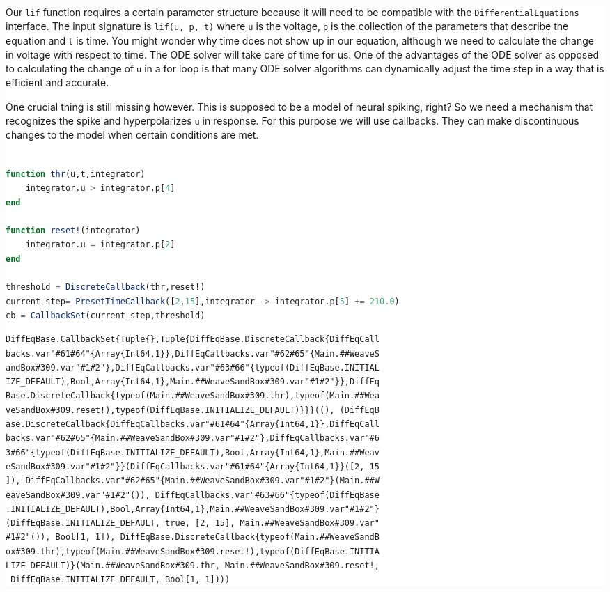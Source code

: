Our `lif` function requires a certain parameter structure because it will need
to be compatible with the `DifferentialEquations` interface. The input signature
is `lif(u, p, t)` where `u` is the voltage, `p` is the collection of the parameters
that describe the equation and `t` is time. You might wonder why time does not
show up in our equation, although we need to calculate the change in voltage
with respect to time. The ODE solver will take care of time for us. One of
the advantages of the ODE solver as opposed to calculating the change of
`u` in a for loop is that many ODE solver algorithms can dynamically adjust the
time step in a way that is efficient and accurate.

One crucial thing is still missing however. This is supposed to be a model of
neural spiking, right? So we need a mechanism that recognizes the spike and
hyperpolarizes `u` in response. For this purpose we will use callbacks.
They can make discontinuous changes to the model when certain conditions are met.

````julia

function thr(u,t,integrator)
    integrator.u > integrator.p[4]
end

function reset!(integrator)
    integrator.u = integrator.p[2]
end

threshold = DiscreteCallback(thr,reset!)
current_step= PresetTimeCallback([2,15],integrator -> integrator.p[5] += 210.0)
cb = CallbackSet(current_step,threshold)
````


````
DiffEqBase.CallbackSet{Tuple{},Tuple{DiffEqBase.DiscreteCallback{DiffEqCall
backs.var"#61#64"{Array{Int64,1}},DiffEqCallbacks.var"#62#65"{Main.##WeaveS
andBox#309.var"#1#2"},DiffEqCallbacks.var"#63#66"{typeof(DiffEqBase.INITIAL
IZE_DEFAULT),Bool,Array{Int64,1},Main.##WeaveSandBox#309.var"#1#2"}},DiffEq
Base.DiscreteCallback{typeof(Main.##WeaveSandBox#309.thr),typeof(Main.##Wea
veSandBox#309.reset!),typeof(DiffEqBase.INITIALIZE_DEFAULT)}}}((), (DiffEqB
ase.DiscreteCallback{DiffEqCallbacks.var"#61#64"{Array{Int64,1}},DiffEqCall
backs.var"#62#65"{Main.##WeaveSandBox#309.var"#1#2"},DiffEqCallbacks.var"#6
3#66"{typeof(DiffEqBase.INITIALIZE_DEFAULT),Bool,Array{Int64,1},Main.##Weav
eSandBox#309.var"#1#2"}}(DiffEqCallbacks.var"#61#64"{Array{Int64,1}}([2, 15
]), DiffEqCallbacks.var"#62#65"{Main.##WeaveSandBox#309.var"#1#2"}(Main.##W
eaveSandBox#309.var"#1#2"()), DiffEqCallbacks.var"#63#66"{typeof(DiffEqBase
.INITIALIZE_DEFAULT),Bool,Array{Int64,1},Main.##WeaveSandBox#309.var"#1#2"}
(DiffEqBase.INITIALIZE_DEFAULT, true, [2, 15], Main.##WeaveSandBox#309.var"
#1#2"()), Bool[1, 1]), DiffEqBase.DiscreteCallback{typeof(Main.##WeaveSandB
ox#309.thr),typeof(Main.##WeaveSandBox#309.reset!),typeof(DiffEqBase.INITIA
LIZE_DEFAULT)}(Main.##WeaveSandBox#309.thr, Main.##WeaveSandBox#309.reset!,
 DiffEqBase.INITIALIZE_DEFAULT, Bool[1, 1])))
````



